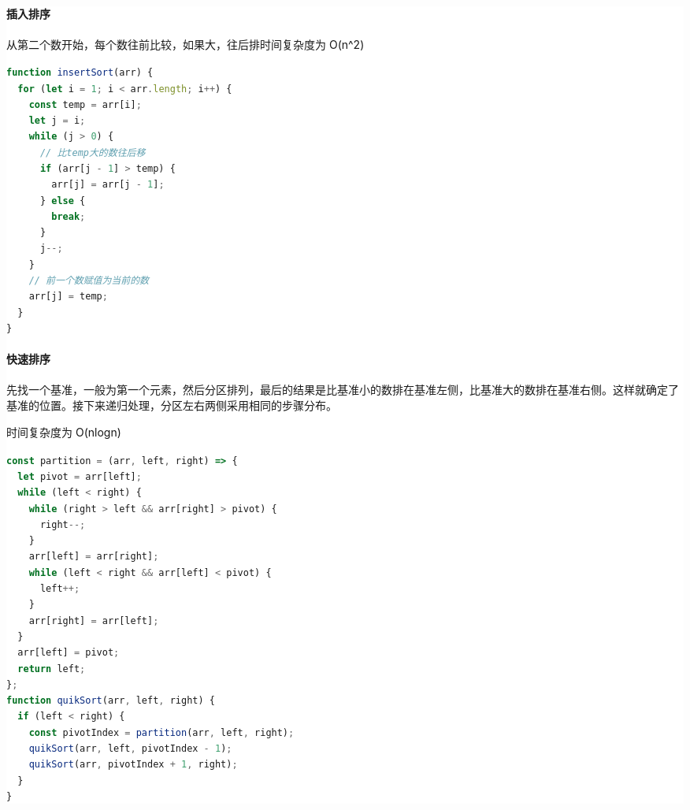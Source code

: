 #### 插入排序

从第二个数开始，每个数往前比较，如果大，往后排时间复杂度为 O(n^2)

```js
function insertSort(arr) {
  for (let i = 1; i < arr.length; i++) {
    const temp = arr[i];
    let j = i;
    while (j > 0) {
      // 比temp大的数往后移
      if (arr[j - 1] > temp) {
        arr[j] = arr[j - 1];
      } else {
        break;
      }
      j--;
    }
    // 前一个数赋值为当前的数
    arr[j] = temp;
  }
}
```

#### 快速排序

先找一个基准，一般为第一个元素，然后分区排列，最后的结果是比基准小的数排在基准左侧，比基准大的数排在基准右侧。这样就确定了基准的位置。接下来递归处理，分区左右两侧采用相同的步骤分布。

时间复杂度为 O(nlogn)

```js
const partition = (arr, left, right) => {
  let pivot = arr[left];
  while (left < right) {
    while (right > left && arr[right] > pivot) {
      right--;
    }
    arr[left] = arr[right];
    while (left < right && arr[left] < pivot) {
      left++;
    }
    arr[right] = arr[left];
  }
  arr[left] = pivot;
  return left;
};
function quikSort(arr, left, right) {
  if (left < right) {
    const pivotIndex = partition(arr, left, right);
    quikSort(arr, left, pivotIndex - 1);
    quikSort(arr, pivotIndex + 1, right);
  }
}
```

